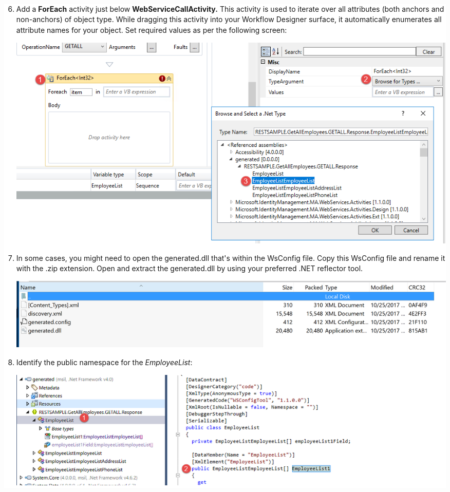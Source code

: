 6. Add a **ForEach** activity just below **WebServiceCallActivity.** This activity is used to iterate over all attributes (both anchors and non-anchors) of object type. While dragging this activity into your Workflow Designer surface, it automatically enumerates all attribute names for your object. Set required values as per the following screen:

   ![Web Service call activity](media/microsoft-identity-manager-2016-ma-ws-restgeneric/foreach.png)

7. In some cases, you might need to open the generated.dll that's within the WsConfig file. Copy this WsConfig file and rename it with the .zip extension. Open and extract the generated.dll by using your preferred .NET reflector tool.

   ![Config file](media/microsoft-identity-manager-2016-ma-ws-restgeneric/config-files.png)

8. Identify the public namespace for the _EmployeeList_:

    ![Employee list code](media/microsoft-identity-manager-2016-ma-ws-restgeneric/employee-list-code.png)

